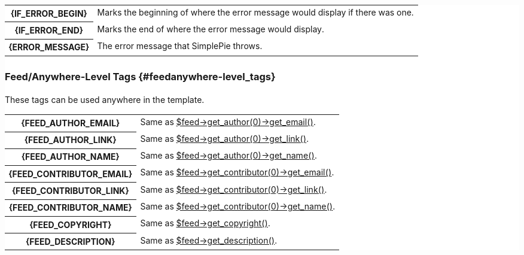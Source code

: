 <table class="inline">
<tbody>
<tr>
<th>{IF_ERROR_BEGIN}</th>
<td>Marks the beginning of where the error message would display if there was one.</td>
</tr>
<tr>
<th>{IF_ERROR_END}</th>
<td>Marks the end of where the error message would display.</td>
</tr>
<tr>
<th>{ERROR_MESSAGE}</th>
<td>The error message that SimplePie throws.</td>
</tr>
</tbody>
</table>

### Feed/Anywhere-Level Tags {#feedanywhere-level_tags}

These tags can be used anywhere in the template.

<table class="inline">
<tbody>
<tr>
<th>{FEED_AUTHOR_EMAIL}</th>
<td>Same as <a href="@/wiki/reference/simplepie_author/get_email.md">$feed-&gt;get_author(0)-&gt;get_email()</a>.</td>
</tr>
<tr>
<th>{FEED_AUTHOR_LINK}</th>
<td>Same as <a href="@/wiki/reference/simplepie_author/get_link.md">$feed-&gt;get_author(0)-&gt;get_link()</a>.</td>
</tr>
<tr>
<th>{FEED_AUTHOR_NAME}</th>
<td>Same as <a href="@/wiki/reference/simplepie_author/get_name.md">$feed-&gt;get_author(0)-&gt;get_name()</a>.</td>
</tr>
<tr>
<th>{FEED_CONTRIBUTOR_EMAIL}</th>
<td>Same as <a href="@/wiki/reference/simplepie_author/get_email.md">$feed-&gt;get_contributor(0)-&gt;get_email()</a>.</td>
</tr>
<tr>
<th>{FEED_CONTRIBUTOR_LINK}</th>
<td>Same as <a href="@/wiki/reference/simplepie_author/get_link.md">$feed-&gt;get_contributor(0)-&gt;get_link()</a>.</td>
</tr>
<tr>
<th>{FEED_CONTRIBUTOR_NAME}</th>
<td>Same as <a href="@/wiki/reference/simplepie_author/get_name.md">$feed-&gt;get_contributor(0)-&gt;get_name()</a>.</td>
</tr>
<tr>
<th>{FEED_COPYRIGHT}</th>
<td>Same as <a href="@/wiki/reference/simplepie/get_copyright.md">$feed-&gt;get_copyright()</a>.</td>
</tr>
<tr>
<th>{FEED_DESCRIPTION}</th>
<td>Same as <a href="@/wiki/reference/simplepie/get_description.md">$feed-&gt;get_description()</a>.</td>
</tr>
<tr>
